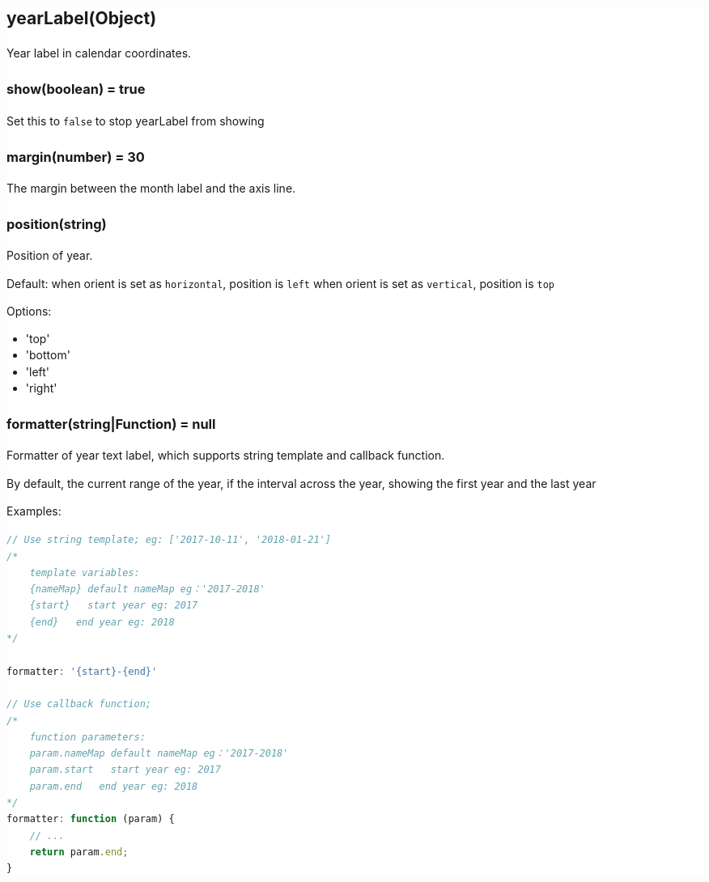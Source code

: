 ## yearLabel(Object)

Year label in calendar coordinates.

### show(boolean) = true

<ExampleUIControlBoolean default="true" />

Set this to `false` to stop yearLabel from showing

### margin(number) = 30

<ExampleUIControlNumber min="0" step="1" />

The margin between the month label and the axis line.

### position(string)

<ExampleUIControlEnum options="top,bottom,left,right" />

Position of year.

Default:
when orient is set as `horizontal`, position is `left`
when orient is set as `vertical`, position is `top`

Options:
+ 'top'
+ 'bottom'
+ 'left'
+ 'right'

### formatter(string|Function) = null

Formatter of year text label, which supports string template and callback function.

By default, the current range of the year, if the interval across the year, showing the first year and the last year

Examples:
```ts
// Use string template; eg: ['2017-10-11', '2018-01-21']
/*
    template variables:
    {nameMap} default nameMap eg：'2017-2018'
    {start}   start year eg: 2017
    {end}   end year eg: 2018
*/

formatter: '{start}-{end}'

// Use callback function;
/*
    function parameters:
    param.nameMap default nameMap eg：'2017-2018'
    param.start   start year eg: 2017
    param.end   end year eg: 2018
*/
formatter: function (param) {
    // ...
    return param.end;
}
```
